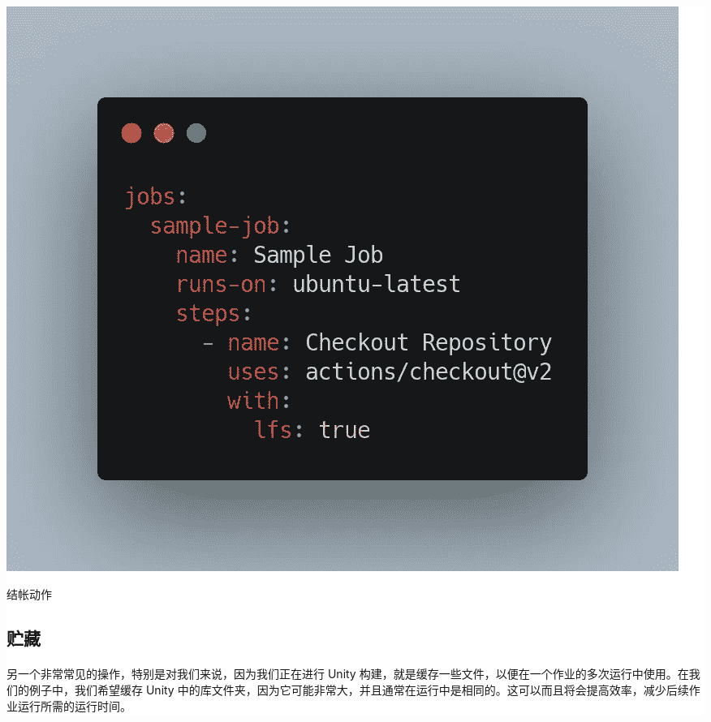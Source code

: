 ![](img/6152ed367ef72dca3b0590eee4751202.png)

结帐动作

## 贮藏

另一个非常常见的操作，特别是对我们来说，因为我们正在进行 Unity 构建，就是缓存一些文件，以便在一个作业的多次运行中使用。在我们的例子中，我们希望缓存 Unity 中的库文件夹，因为它可能非常大，并且通常在运行中是相同的。这可以而且将会提高效率，减少后续作业运行所需的运行时间。
